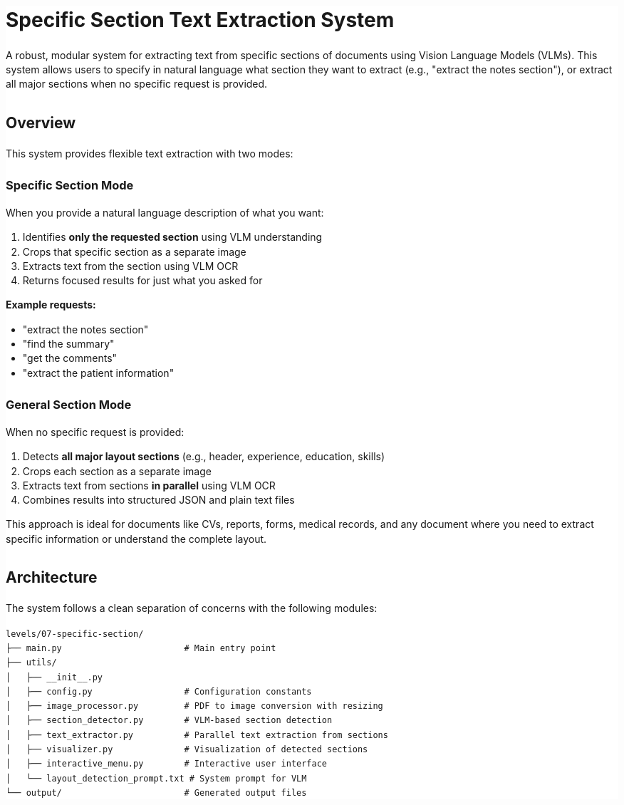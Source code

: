# Specific Section Text Extraction System

A robust, modular system for extracting text from specific sections of documents using Vision Language Models (VLMs). This system allows users to specify in natural language what section they want to extract (e.g., "extract the notes section"), or extract all major sections when no specific request is provided.

## Overview

This system provides flexible text extraction with two modes:

### Specific Section Mode
When you provide a natural language description of what you want:
1. Identifies **only the requested section** using VLM understanding
2. Crops that specific section as a separate image
3. Extracts text from the section using VLM OCR
4. Returns focused results for just what you asked for

**Example requests:**
- "extract the notes section"
- "find the summary"
- "get the comments"
- "extract the patient information"

### General Section Mode
When no specific request is provided:
1. Detects **all major layout sections** (e.g., header, experience, education, skills)
2. Crops each section as a separate image
3. Extracts text from sections **in parallel** using VLM OCR
4. Combines results into structured JSON and plain text files

This approach is ideal for documents like CVs, reports, forms, medical records, and any document where you need to extract specific information or understand the complete layout.

## Architecture

The system follows a clean separation of concerns with the following modules:

```
levels/07-specific-section/
├── main.py                        # Main entry point
├── utils/
│   ├── __init__.py
│   ├── config.py                  # Configuration constants
│   ├── image_processor.py         # PDF to image conversion with resizing
│   ├── section_detector.py        # VLM-based section detection
│   ├── text_extractor.py          # Parallel text extraction from sections
│   ├── visualizer.py              # Visualization of detected sections
│   ├── interactive_menu.py        # Interactive user interface
│   └── layout_detection_prompt.txt # System prompt for VLM
└── output/                        # Generated output files
```
